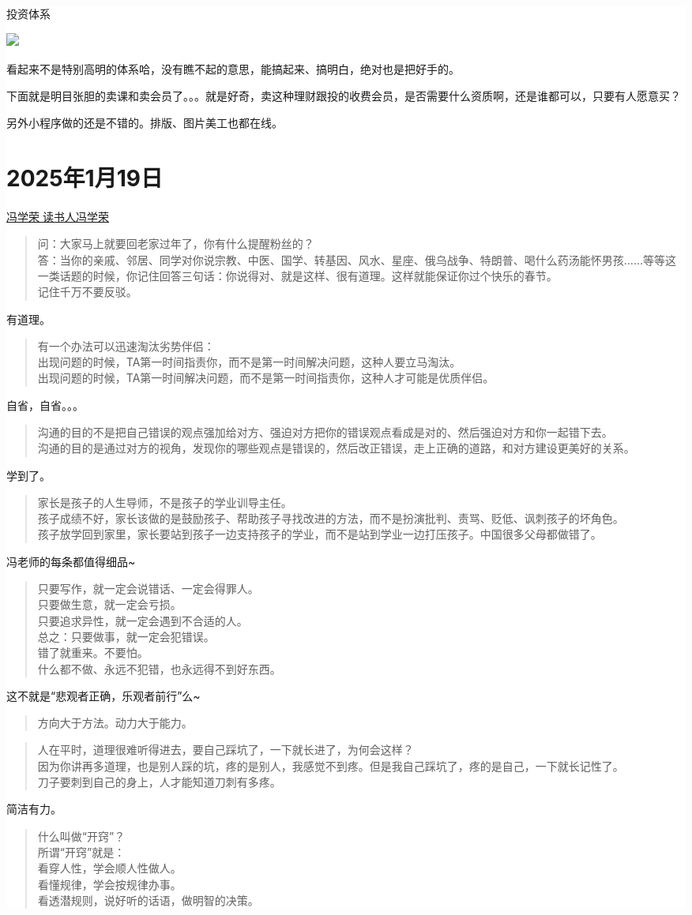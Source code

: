 投资体系

<image src="https://mmbiz.qpic.cn/sz_mmbiz_png/q9AibKq5PIbkwYO8iaprcpbpsK5hq6rEaiaIEibmLWkgRQraiaiciaGvwgK81v55B98mspYQXico8aOlJWXfKSoY41J0vA/640?wx_fmt=png&from=appmsg&tp=wxpic&wxfrom=5&wx_lazy=1&wx_co=1" width="500"/>

看起来不是特别高明的体系哈，没有瞧不起的意思，能搞起来、搞明白，绝对也是把好手的。

下面就是明目张胆的卖课和卖会员了。。。就是好奇，卖这种理财跟投的收费会员，是否需要什么资质啊，还是谁都可以，只要有人愿意买？

另外小程序做的还是不错的。排版、图片美工也都在线。

# 2025年1月19日

[ 冯学荣 读书人冯学荣](https://mp.weixin.qq.com/s/P_ubaesoF_2pL22R5GA9JA)

> 问：大家马上就要回老家过年了，你有什么提醒粉丝的？<br>
答：当你的亲戚、邻居、同学对你说宗教、中医、国学、转基因、风水、星座、俄乌战争、特朗普、喝什么药汤能怀男孩……等等这一类话题的时候，你记住回答三句话：你说得对、就是这样、很有道理。这样就能保证你过个快乐的春节。<br>
记住千万不要反驳。

有道理。

> 有一个办法可以迅速淘汰劣势伴侣：<br>
出现问题的时候，TA第一时间指责你，而不是第一时间解决问题，这种人要立马淘汰。<br>
出现问题的时候，TA第一时间解决问题，而不是第一时间指责你，这种人才可能是优质伴侣。

自省，自省。。。

> 沟通的目的不是把自己错误的观点强加给对方、强迫对方把你的错误观点看成是对的、然后强迫对方和你一起错下去。<br>
沟通的目的是通过对方的视角，发现你的哪些观点是错误的，然后改正错误，走上正确的道路，和对方建设更美好的关系。

学到了。

> 家长是孩子的人生导师，不是孩子的学业训导主任。<br>
孩子成绩不好，家长该做的是鼓励孩子、帮助孩子寻找改进的方法，而不是扮演批判、责骂、贬低、讽刺孩子的坏角色。<br>
孩子放学回到家里，家长要站到孩子一边支持孩子的学业，而不是站到学业一边打压孩子。中国很多父母都做错了。

冯老师的每条都值得细品~

> 只要写作，就一定会说错话、一定会得罪人。<br>
只要做生意，就一定会亏损。<br>
只要追求异性，就一定会遇到不合适的人。<br>
总之：只要做事，就一定会犯错误。<br>
错了就重来。不要怕。<br>
什么都不做、永远不犯错，也永远得不到好东西。

这不就是“悲观者正确，乐观者前行”么~

> 方向大于方法。动力大于能力。

>人在平时，道理很难听得进去，要自己踩坑了，一下就长进了，为何会这样？<br>
因为你讲再多道理，也是别人踩的坑，疼的是别人，我感觉不到疼。但是我自己踩坑了，疼的是自己，一下就长记性了。<br>
刀子要刺到自己的身上，人才能知道刀刺有多疼。

简洁有力。

> 什么叫做“开窍”？<br>
所谓“开窍”就是：<br>
看穿人性，学会顺人性做人。<br>
看懂规律，学会按规律办事。<br>
看透潜规则，说好听的话语，做明智的决策。<br>
